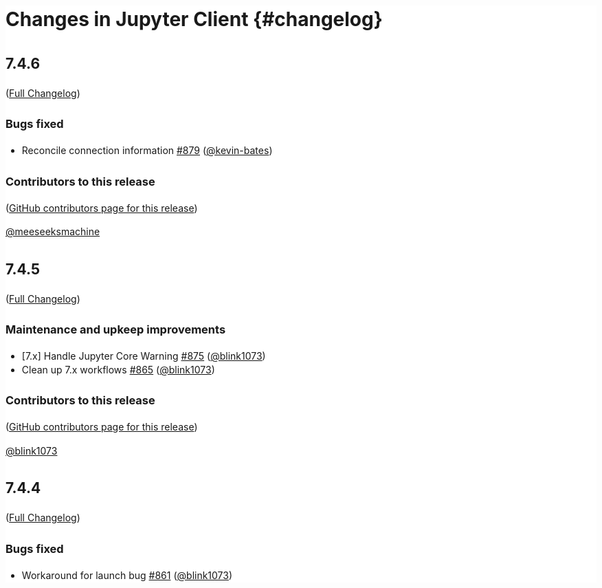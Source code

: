 # Changes in Jupyter Client {#changelog}



## 7.4.6

([Full Changelog](https://github.com/jupyter/jupyter_client/compare/v7.4.5...3394591f161be4a19f9e61c66ba510d7e29afd59))

### Bugs fixed

- Reconcile connection information [#879](https://github.com/jupyter/jupyter_client/pull/879) ([@kevin-bates](https://github.com/kevin-bates))

### Contributors to this release

([GitHub contributors page for this release](https://github.com/jupyter/jupyter_client/graphs/contributors?from=2022-11-10&to=2022-11-15&type=c))

[@meeseeksmachine](https://github.com/search?q=repo%3Ajupyter%2Fjupyter_client+involves%3Ameeseeksmachine+updated%3A2022-11-10..2022-11-15&type=Issues)



## 7.4.5

([Full Changelog](https://github.com/jupyter/jupyter_client/compare/v7.4.4...d27c8a497c6cbb1a232fbbe75cb1fd0f53faa9b0))

### Maintenance and upkeep improvements

- \[7.x\] Handle Jupyter Core Warning [#875](https://github.com/jupyter/jupyter_client/pull/875) ([@blink1073](https://github.com/blink1073))
- Clean up 7.x workflows [#865](https://github.com/jupyter/jupyter_client/pull/865) ([@blink1073](https://github.com/blink1073))

### Contributors to this release

([GitHub contributors page for this release](https://github.com/jupyter/jupyter_client/graphs/contributors?from=2022-10-25&to=2022-11-10&type=c))

[@blink1073](https://github.com/search?q=repo%3Ajupyter%2Fjupyter_client+involves%3Ablink1073+updated%3A2022-10-25..2022-11-10&type=Issues)

## 7.4.4

([Full Changelog](https://github.com/jupyter/jupyter_client/compare/v7.4.3...4029f6cad9223b1287980a1f0e966ff66557386e))

### Bugs fixed

- Workaround for launch bug [#861](https://github.com/jupyter/jupyter_client/pull/861) ([@blink1073](https://github.com/blink1073))
